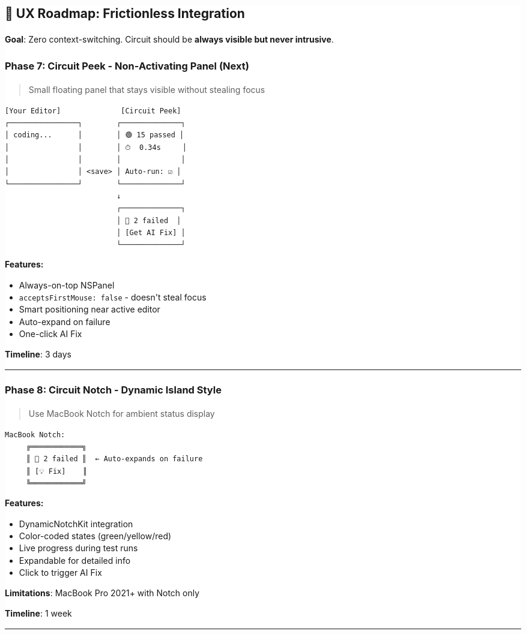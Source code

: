 ## 🚀 UX Roadmap: Frictionless Integration

**Goal**: Zero context-switching. Circuit should be **always visible but never intrusive**.

### Phase 7: Circuit Peek - Non-Activating Panel (Next)
> Small floating panel that stays visible without stealing focus

```
[Your Editor]              [Circuit Peek]
┌────────────────┐        ┌──────────────┐
│ coding...      │        │ 🟢 15 passed │
│                │        │ ⏱  0.34s     │
│                │        │              │
│                │ <save> │ Auto-run: ☑️ │
└────────────────┘        └──────────────┘
                          ↓
                          ┌──────────────┐
                          │ 🔴 2 failed  │
                          │ [Get AI Fix] │
                          └──────────────┘
```

**Features:**
- Always-on-top NSPanel
- `acceptsFirstMouse: false` - doesn't steal focus
- Smart positioning near active editor
- Auto-expand on failure
- One-click AI Fix

**Timeline**: 3 days

---

### Phase 8: Circuit Notch - Dynamic Island Style
> Use MacBook Notch for ambient status display

```
MacBook Notch:
     ╔════════════╗
     ║ 🔴 2 failed ║  ← Auto-expands on failure
     ║ [💡 Fix]    ║
     ╚════════════╝
```

**Features:**
- DynamicNotchKit integration
- Color-coded states (green/yellow/red)
- Live progress during test runs
- Expandable for detailed info
- Click to trigger AI Fix

**Limitations**: MacBook Pro 2021+ with Notch only

**Timeline**: 1 week

---